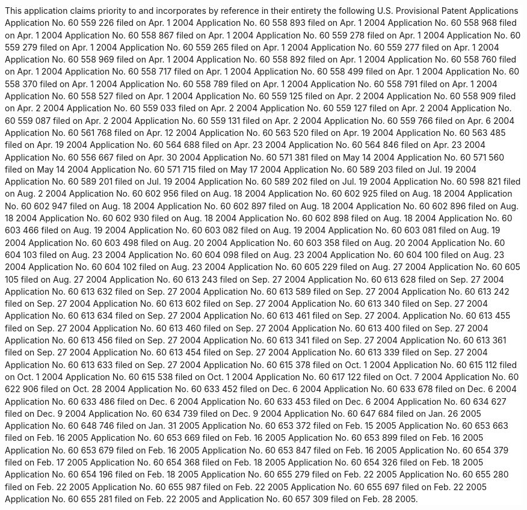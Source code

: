 This application claims priority to and incorporates by reference in their entirety the following U.S. Provisional Patent Applications Application No. 60 559 226 filed on Apr. 1 2004 Application No. 60 558 893 filed on Apr. 1 2004 Application No. 60 558 968 filed on Apr. 1 2004 Application No. 60 558 867 filed on Apr. 1 2004 Application No. 60 559 278 filed on Apr. 1 2004 Application No. 60 559 279 filed on Apr. 1 2004 Application No. 60 559 265 filed on Apr. 1 2004 Application No. 60 559 277 filed on Apr. 1 2004 Application No. 60 558 969 filed on Apr. 1 2004 Application No. 60 558 892 filed on Apr. 1 2004 Application No. 60 558 760 filed on Apr. 1 2004 Application No. 60 558 717 filed on Apr. 1 2004 Application No. 60 558 499 filed on Apr. 1 2004 Application No. 60 558 370 filed on Apr. 1 2004 Application No. 60 558 789 filed on Apr. 1 2004 Application No. 60 558 791 filed on Apr. 1 2004 Application No. 60 558 527 filed on Apr. 1 2004 Application No. 60 559 125 filed on Apr. 2 2004 Application No. 60 558 909 filed on Apr. 2 2004 Application No. 60 559 033 filed on Apr. 2 2004 Application No. 60 559 127 filed on Apr. 2 2004 Application No. 60 559 087 filed on Apr. 2 2004 Application No. 60 559 131 filed on Apr. 2 2004 Application No. 60 559 766 filed on Apr. 6 2004 Application No. 60 561 768 filed on Apr. 12 2004 Application No. 60 563 520 filed on Apr. 19 2004 Application No. 60 563 485 filed on Apr. 19 2004 Application No. 60 564 688 filed on Apr. 23 2004 Application No. 60 564 846 filed on Apr. 23 2004 Application No. 60 556 667 filed on Apr. 30 2004 Application No. 60 571 381 filed on May 14 2004 Application No. 60 571 560 filed on May 14 2004 Application No. 60 571 715 filed on May 17 2004 Application No. 60 589 203 filed on Jul. 19 2004 Application No. 60 589 201 filed on Jul. 19 2004 Application No. 60 589 202 filed on Jul. 19 2004 Application No. 60 598 821 filed on Aug. 2 2004 Application No. 60 602 956 filed on Aug. 18 2004 Application No. 60 602 925 filed on Aug. 18 2004 Application No. 60 602 947 filed on Aug. 18 2004 Application No. 60 602 897 filed on Aug. 18 2004 Application No. 60 602 896 filed on Aug. 18 2004 Application No. 60 602 930 filed on Aug. 18 2004 Application No. 60 602 898 filed on Aug. 18 2004 Application No. 60 603 466 filed on Aug. 19 2004 Application No. 60 603 082 filed on Aug. 19 2004 Application No. 60 603 081 filed on Aug. 19 2004 Application No. 60 603 498 filed on Aug. 20 2004 Application No. 60 603 358 filed on Aug. 20 2004 Application No. 60 604 103 filed on Aug. 23 2004 Application No. 60 604 098 filed on Aug. 23 2004 Application No. 60 604 100 filed on Aug. 23 2004 Application No. 60 604 102 filed on Aug. 23 2004 Application No. 60 605 229 filed on Aug. 27 2004 Application No. 60 605 105 filed on Aug. 27 2004 Application No. 60 613 243 filed on Sep. 27 2004 Application No. 60 613 628 filed on Sep. 27 2004 Application No. 60 613 632 filed on Sep. 27 2004 Application No. 60 613 589 filed on Sep. 27 2004 Application No. 60 613 242 filed on Sep. 27 2004 Application No. 60 613 602 filed on Sep. 27 2004 Application No. 60 613 340 filed on Sep. 27 2004 Application No. 60 613 634 filed on Sep. 27 2004 Application No. 60 613 461 filed on Sep. 27 2004. Application No. 60 613 455 filed on Sep. 27 2004 Application No. 60 613 460 filed on Sep. 27 2004 Application No. 60 613 400 filed on Sep. 27 2004 Application No. 60 613 456 filed on Sep. 27 2004 Application No. 60 613 341 filed on Sep. 27 2004 Application No. 60 613 361 filed on Sep. 27 2004 Application No. 60 613 454 filed on Sep. 27 2004 Application No. 60 613 339 filed on Sep. 27 2004 Application No. 60 613 633 filed on Sep. 27 2004 Application No. 60 615 378 filed on Oct. 1 2004 Application No. 60 615 112 filed on Oct. 1 2004 Application No. 60 615 538 filed on Oct. 1 2004 Application No. 60 617 122 filed on Oct. 7 2004 Application No. 60 622 906 filed on Oct. 28 2004 Application No. 60 633 452 filed on Dec. 6 2004 Application No. 60 633 678 filed on Dec. 6 2004 Application No. 60 633 486 filed on Dec. 6 2004 Application No. 60 633 453 filed on Dec. 6 2004 Application No. 60 634 627 filed on Dec. 9 2004 Application No. 60 634 739 filed on Dec. 9 2004 Application No. 60 647 684 filed on Jan. 26 2005 Application No. 60 648 746 filed on Jan. 31 2005 Application No. 60 653 372 filed on Feb. 15 2005 Application No. 60 653 663 filed on Feb. 16 2005 Application No. 60 653 669 filed on Feb. 16 2005 Application No. 60 653 899 filed on Feb. 16 2005 Application No. 60 653 679 filed on Feb. 16 2005 Application No. 60 653 847 filed on Feb. 16 2005 Application No. 60 654 379 filed on Feb. 17 2005 Application No. 60 654 368 filed on Feb. 18 2005 Application No. 60 654 326 filed on Feb. 18 2005 Application No. 60 654 196 filed on Feb. 18 2005 Application No. 60 655 279 filed on Feb. 22 2005 Application No. 60 655 280 filed on Feb. 22 2005 Application No. 60 655 987 filed on Feb. 22 2005 Application No. 60 655 697 filed on Feb. 22 2005 Application No. 60 655 281 filed on Feb. 22 2005 and Application No. 60 657 309 filed on Feb. 28 2005.
